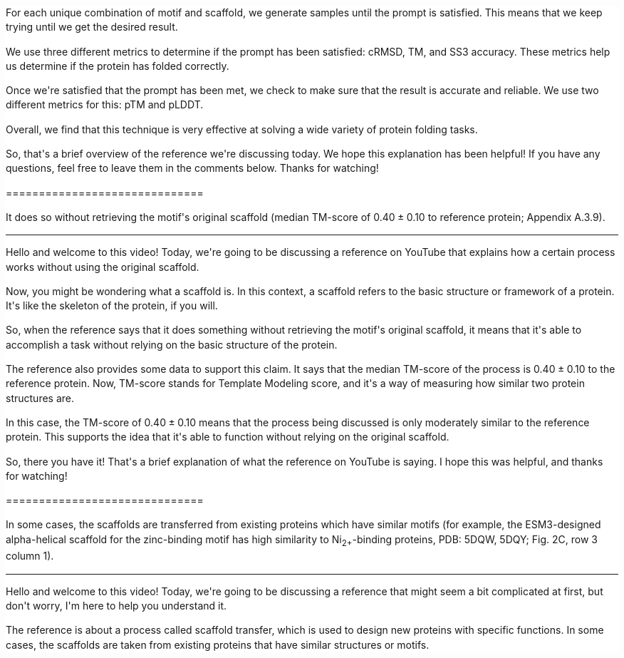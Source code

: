 For each unique combination of motif and scaffold, we generate samples until the prompt is satisfied. This means that we keep trying until we get the desired result.

We use three different metrics to determine if the prompt has been satisfied: cRMSD, TM, and SS3 accuracy. These metrics help us determine if the protein has folded correctly.

Once we're satisfied that the prompt has been met, we check to make sure that the result is accurate and reliable. We use two different metrics for this: pTM and pLDDT.

Overall, we find that this technique is very effective at solving a wide variety of protein folding tasks.

So, that's a brief overview of the reference we're discussing today. We hope this explanation has been helpful! If you have any questions, feel free to leave them in the comments below. Thanks for watching!

==============================

It does so without retrieving the motif's original scaffold (median TM-score of $0.40 \pm 0.10$ to reference protein; Appendix A.3.9).

------------------------------

Hello and welcome to this video! Today, we're going to be discussing a reference on YouTube that explains how a certain process works without using the original scaffold.

Now, you might be wondering what a scaffold is. In this context, a scaffold refers to the basic structure or framework of a protein. It's like the skeleton of the protein, if you will.

So, when the reference says that it does something without retrieving the motif's original scaffold, it means that it's able to accomplish a task without relying on the basic structure of the protein.

The reference also provides some data to support this claim. It says that the median TM-score of the process is $0.40 \pm 0.10$ to the reference protein. Now, TM-score stands for Template Modeling score, and it's a way of measuring how similar two protein structures are.

In this case, the TM-score of $0.40 \pm 0.10$ means that the process being discussed is only moderately similar to the reference protein. This supports the idea that it's able to function without relying on the original scaffold.

So, there you have it! That's a brief explanation of what the reference on YouTube is saying. I hope this was helpful, and thanks for watching!

==============================

In some cases, the scaffolds are transferred from existing proteins which have similar motifs (for example, the ESM3-designed alpha-helical scaffold for the zinc-binding motif has high similarity to $\mathrm{Ni}_{2+}$-binding proteins, PDB: 5DQW, 5DQY; Fig. 2C, row 3 column 1).

------------------------------

Hello and welcome to this video! Today, we're going to be discussing a reference that might seem a bit complicated at first, but don't worry, I'm here to help you understand it.

The reference is about a process called scaffold transfer, which is used to design new proteins with specific functions. In some cases, the scaffolds are taken from existing proteins that have similar structures or motifs.
